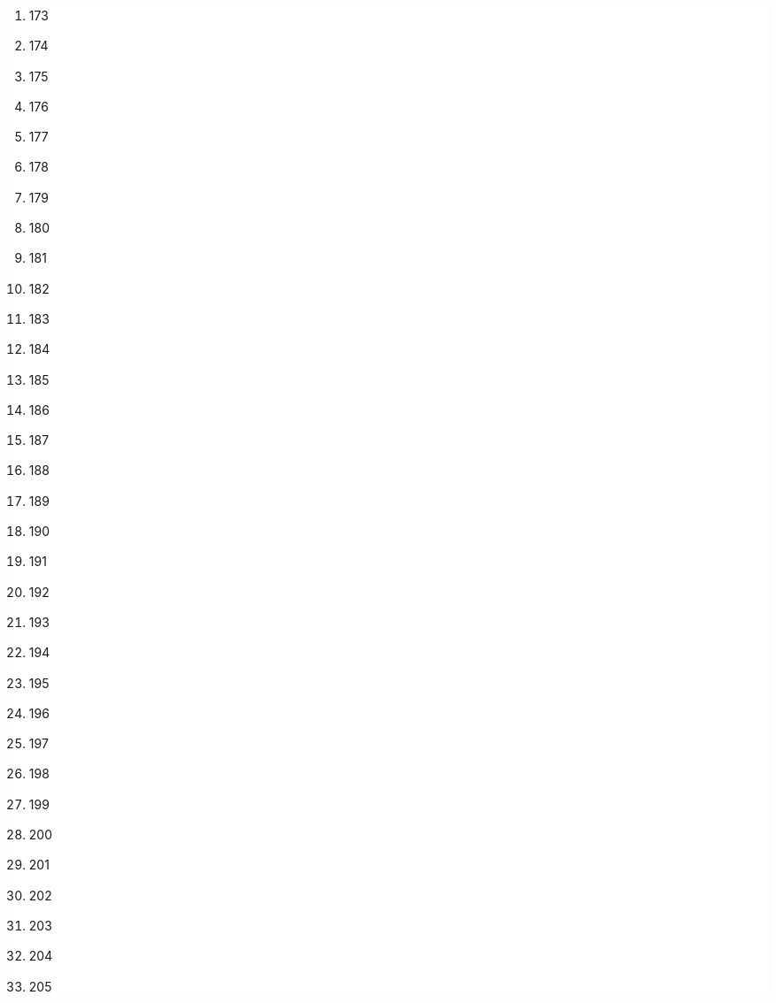 1.  173

1.  174

1.  175

1.  176

1.  177

1.  178

1.  179

1.  180

1.  181

1.  182

1.  183

1.  184

1.  185

1.  186

1.  187

1.  188

1.  189

1.  190

1.  191

1.  192

1.  193

1.  194

1.  195

1.  196

1.  197

1.  198

1.  199

1.  200

1.  201

1.  202

1.  203

1.  204

1.  205
